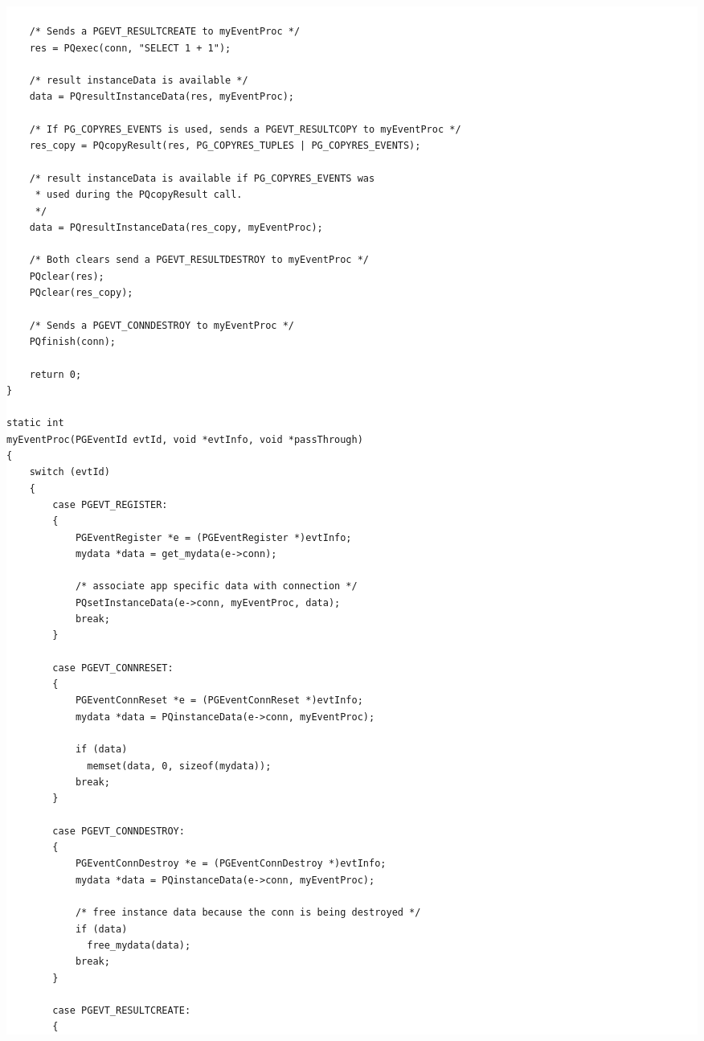 ```

    /* Sends a PGEVT_RESULTCREATE to myEventProc */
    res = PQexec(conn, "SELECT 1 + 1");

    /* result instanceData is available */
    data = PQresultInstanceData(res, myEventProc);

    /* If PG_COPYRES_EVENTS is used, sends a PGEVT_RESULTCOPY to myEventProc */
    res_copy = PQcopyResult(res, PG_COPYRES_TUPLES | PG_COPYRES_EVENTS);

    /* result instanceData is available if PG_COPYRES_EVENTS was
     * used during the PQcopyResult call.
     */
    data = PQresultInstanceData(res_copy, myEventProc);

    /* Both clears send a PGEVT_RESULTDESTROY to myEventProc */
    PQclear(res);
    PQclear(res_copy);

    /* Sends a PGEVT_CONNDESTROY to myEventProc */
    PQfinish(conn);

    return 0;
}

static int
myEventProc(PGEventId evtId, void *evtInfo, void *passThrough)
{
    switch (evtId)
    {
        case PGEVT_REGISTER:
        {
            PGEventRegister *e = (PGEventRegister *)evtInfo;
            mydata *data = get_mydata(e->conn);

            /* associate app specific data with connection */
            PQsetInstanceData(e->conn, myEventProc, data);
            break;
        }

        case PGEVT_CONNRESET:
        {
            PGEventConnReset *e = (PGEventConnReset *)evtInfo;
            mydata *data = PQinstanceData(e->conn, myEventProc);

            if (data)
              memset(data, 0, sizeof(mydata));
            break;
        }

        case PGEVT_CONNDESTROY:
        {
            PGEventConnDestroy *e = (PGEventConnDestroy *)evtInfo;
            mydata *data = PQinstanceData(e->conn, myEventProc);

            /* free instance data because the conn is being destroyed */
            if (data)
              free_mydata(data);
            break;
        }

        case PGEVT_RESULTCREATE:
        {
```